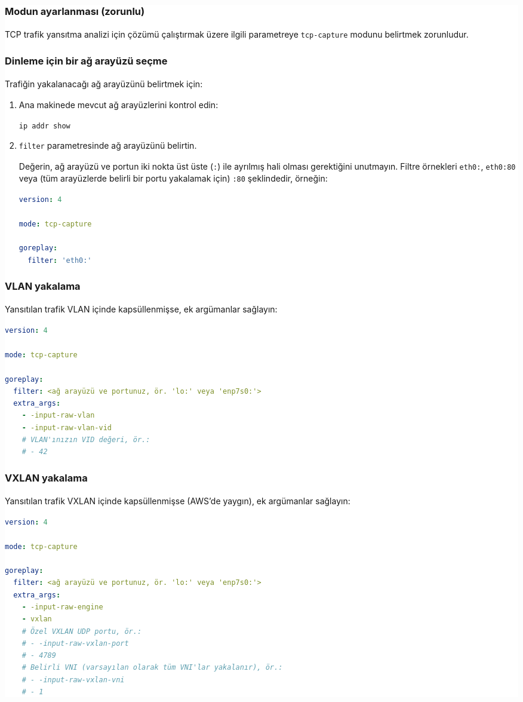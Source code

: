 ### Modun ayarlanması (zorunlu)

TCP trafik yansıtma analizi için çözümü çalıştırmak üzere ilgili parametreye `tcp-capture` modunu belirtmek zorunludur.

### Dinleme için bir ağ arayüzü seçme

Trafiğin yakalanacağı ağ arayüzünü belirtmek için:

1. Ana makinede mevcut ağ arayüzlerini kontrol edin:

    ```
    ip addr show
    ```

1. `filter` parametresinde ağ arayüzünü belirtin.

    Değerin, ağ arayüzü ve portun iki nokta üst üste (`:`) ile ayrılmış hali olması gerektiğini unutmayın. Filtre örnekleri `eth0:`, `eth0:80` veya (tüm arayüzlerde belirli bir portu yakalamak için) `:80` şeklindedir, örneğin:

    ```yaml
    version: 4

    mode: tcp-capture

    goreplay:
      filter: 'eth0:'
    ```

### VLAN yakalama

Yansıtılan trafik VLAN içinde kapsüllenmişse, ek argümanlar sağlayın:

```yaml
version: 4

mode: tcp-capture

goreplay:
  filter: <ağ arayüzü ve portunuz, ör. 'lo:' veya 'enp7s0:'>
  extra_args:
    - -input-raw-vlan
    - -input-raw-vlan-vid
    # VLAN'ınızın VID değeri, ör.:
    # - 42
```

### VXLAN yakalama

Yansıtılan trafik VXLAN içinde kapsüllenmişse (AWS’de yaygın), ek argümanlar sağlayın:

```yaml
version: 4

mode: tcp-capture

goreplay:
  filter: <ağ arayüzü ve portunuz, ör. 'lo:' veya 'enp7s0:'>
  extra_args:
    - -input-raw-engine
    - vxlan
    # Özel VXLAN UDP portu, ör.:
    # - -input-raw-vxlan-port 
    # - 4789
    # Belirli VNI (varsayılan olarak tüm VNI'lar yakalanır), ör.:
    # - -input-raw-vxlan-vni
    # - 1
```